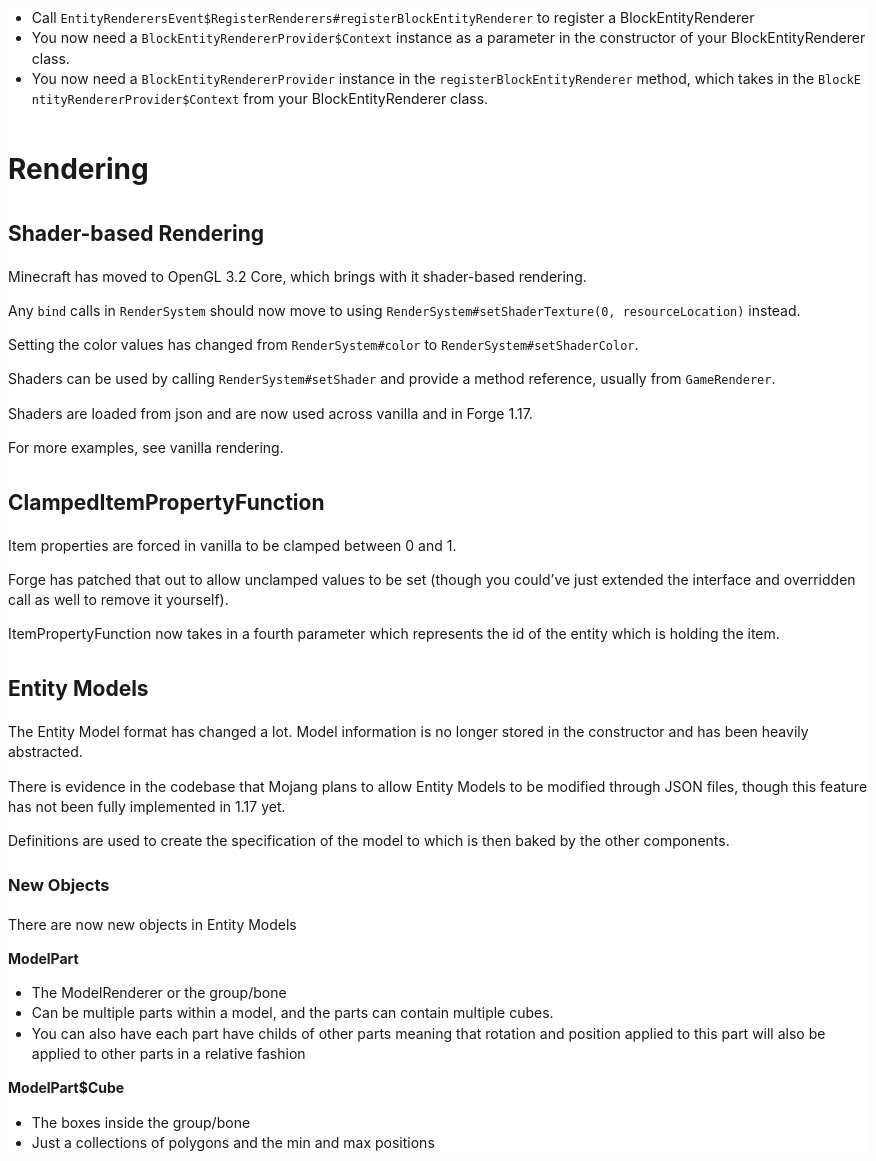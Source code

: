 - Call ``EntityRenderersEvent$RegisterRenderers#registerBlockEntityRenderer`` to register a BlockEntityRenderer
- You now need a `BlockEntityRendererProvider$Context` instance as a parameter in the constructor of your BlockEntityRenderer class.
- You now need a `BlockEntityRendererProvider` instance in the ``registerBlockEntityRenderer`` method, which takes in the ``BlockEntityRendererProvider$Context`` from your BlockEntityRenderer class.



# Rendering
## Shader-based Rendering
Minecraft has moved to OpenGL 3.2 Core, which brings with it shader-based rendering.

 Any `bind` calls in `RenderSystem` should now move to using `RenderSystem#setShaderTexture(0, resourceLocation)` instead. 

Setting the color values has changed from `RenderSystem#color` to `RenderSystem#setShaderColor`. 

Shaders can be used by calling `RenderSystem#setShader` and provide a method reference, usually from `GameRenderer`. 

Shaders are loaded from json and are now used across vanilla and in Forge 1.17. 

For more examples, see vanilla rendering.
## ClampedItemPropertyFunction
Item properties are forced in vanilla to be clamped between 0 and 1. 

Forge has patched that out to allow unclamped values to be set (though you could’ve just extended the interface and overridden call as well to remove it yourself).

ItemPropertyFunction now takes in a fourth parameter which represents the id of the entity which is holding the item.
## Entity Models
The Entity Model format has changed a lot. 
Model information is no longer stored in the constructor and has been heavily abstracted.

There is evidence in the codebase that Mojang plans to allow Entity Models to be modified through JSON files, though this feature has not been fully implemented in 1.17 yet.

Definitions are used to create the specification of the model to which is then baked by the other components.

### New Objects

There are now new objects in Entity Models

**ModelPart**
- The ModelRenderer or the group/bone
- Can be multiple parts within a model, and the parts can contain multiple cubes.
- You can also have each part have childs of other parts meaning that rotation and position applied to this part will also be applied to other parts in a relative fashion

**ModelPart$Cube**
- The boxes inside the group/bone
- Just a collections of polygons and the min and max positions

